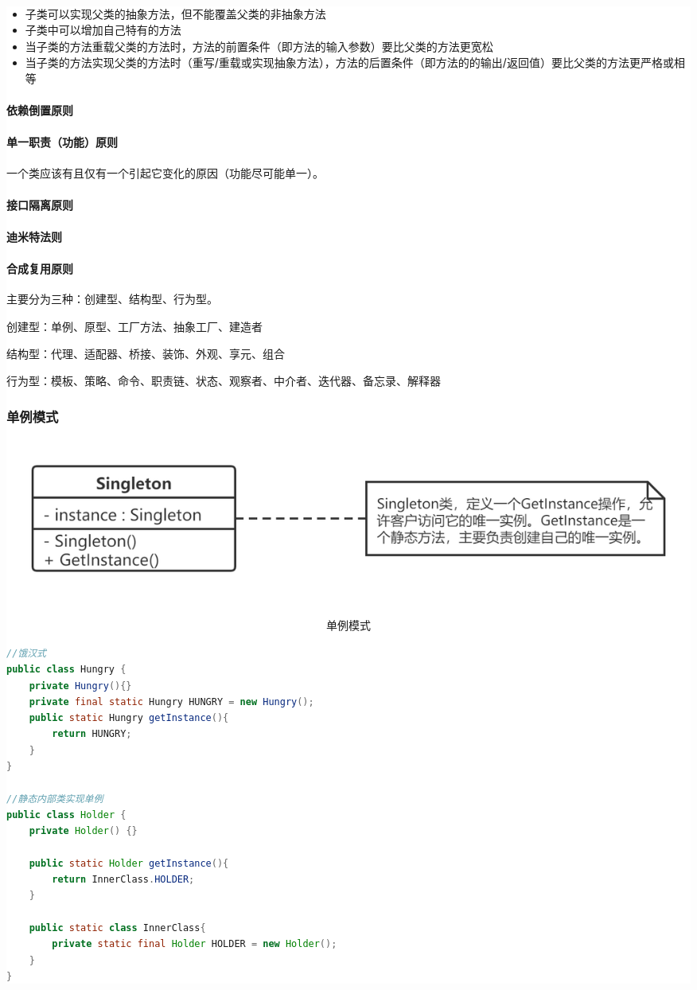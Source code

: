 - 子类可以实现父类的抽象方法，但不能覆盖父类的非抽象方法
- 子类中可以增加自己特有的方法
- 当子类的方法重载父类的方法时，方法的前置条件（即方法的输入参数）要比父类的方法更宽松
- 当子类的方法实现父类的方法时（重写/重载或实现抽象方法），方法的后置条件（即方法的的输出/返回值）要比父类的方法更严格或相等

#### 依赖倒置原则

#### 单一职责（功能）原则

一个类应该有且仅有一个引起它变化的原因（功能尽可能单一）。

#### 接口隔离原则

#### 迪米特法则

#### 合成复用原则

主要分为三种：创建型、结构型、行为型。

创建型：单例、原型、工厂方法、抽象工厂、建造者

结构型：代理、适配器、桥接、装饰、外观、享元、组合

行为型：模板、策略、命令、职责链、状态、观察者、中介者、迭代器、备忘录、解释器

### 单例模式



<div align='center'>
    <img src='./imgs/Singleton.png' width='1000px'>
    </br></br>单例模式
</div>

```java
//饿汉式
public class Hungry {
    private Hungry(){}
    private final static Hungry HUNGRY = new Hungry();
    public static Hungry getInstance(){
        return HUNGRY;
    }
}

//静态内部类实现单例
public class Holder {
    private Holder() {}

    public static Holder getInstance(){
        return InnerClass.HOLDER;
    }

    public static class InnerClass{
        private static final Holder HOLDER = new Holder();
    }
}

```